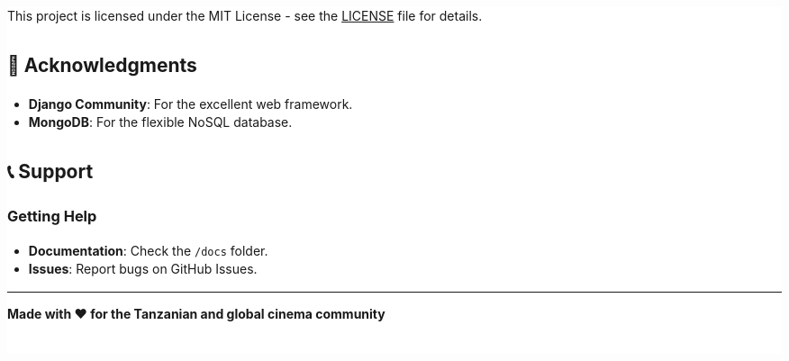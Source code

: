 This project is licensed under the MIT License - see the [LICENSE](LICENSE) file for details.

## 🙏 Acknowledgments

- **Django Community**: For the excellent web framework.
- **MongoDB**: For the flexible NoSQL database.

## 📞 Support

### Getting Help
- **Documentation**: Check the `/docs` folder.
- **Issues**: Report bugs on GitHub Issues.

---

**Made with ❤️ for the Tanzanian and global cinema community**
```

